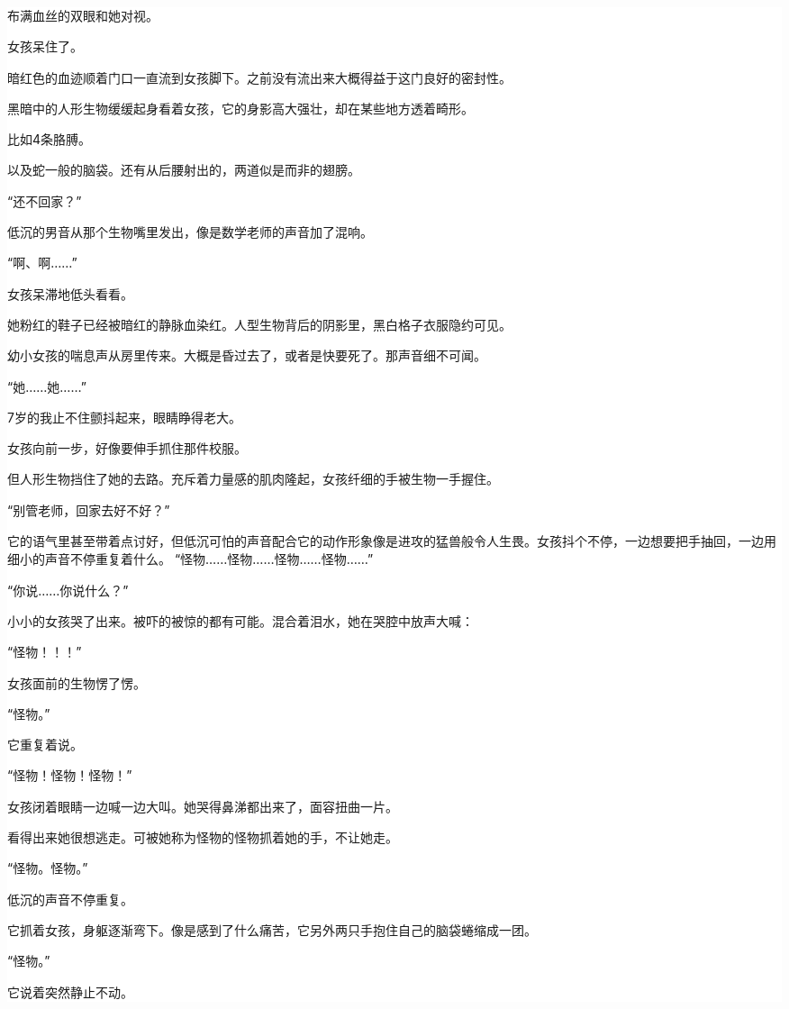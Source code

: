 布满血丝的双眼和她对视。

女孩呆住了。

暗红色的血迹顺着门口一直流到女孩脚下。之前没有流出来大概得益于这门良好的密封性。

黑暗中的人形生物缓缓起身看着女孩，它的身影高大强壮，却在某些地方透着畸形。

比如4条胳膊。

以及蛇一般的脑袋。还有从后腰射出的，两道似是而非的翅膀。

“还不回家？”

低沉的男音从那个生物嘴里发出，像是数学老师的声音加了混响。

“啊、啊……”

女孩呆滞地低头看看。

她粉红的鞋子已经被暗红的静脉血染红。人型生物背后的阴影里，黑白格子衣服隐约可见。

幼小女孩的喘息声从房里传来。大概是昏过去了，或者是快要死了。那声音细不可闻。

“她……她……”

7岁的我止不住颤抖起来，眼睛睁得老大。

女孩向前一步，好像要伸手抓住那件校服。

但人形生物挡住了她的去路。充斥着力量感的肌肉隆起，女孩纤细的手被生物一手握住。

“别管老师，回家去好不好？”

它的语气里甚至带着点讨好，但低沉可怕的声音配合它的动作形象像是进攻的猛兽般令人生畏。女孩抖个不停，一边想要把手抽回，一边用细小的声音不停重复着什么。
“怪物……怪物……怪物……怪物……”

“你说……你说什么？”

小小的女孩哭了出来。被吓的被惊的都有可能。混合着泪水，她在哭腔中放声大喊：

“怪物！！！”

女孩面前的生物愣了愣。

“怪物。”

它重复着说。

“怪物！怪物！怪物！”

女孩闭着眼睛一边喊一边大叫。她哭得鼻涕都出来了，面容扭曲一片。

看得出来她很想逃走。可被她称为怪物的怪物抓着她的手，不让她走。

“怪物。怪物。”

低沉的声音不停重复。

它抓着女孩，身躯逐渐弯下。像是感到了什么痛苦，它另外两只手抱住自己的脑袋蜷缩成一团。

“怪物。”

它说着突然静止不动。
